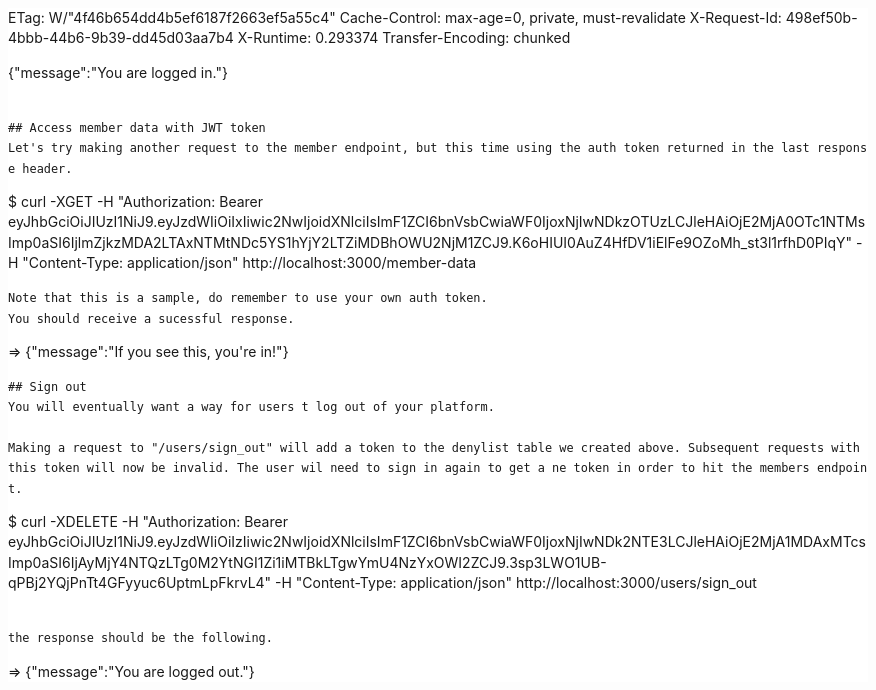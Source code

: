 ETag: W/"4f46b654dd4b5ef6187f2663ef5a55c4"
Cache-Control: max-age=0, private, must-revalidate
X-Request-Id: 498ef50b-4bbb-44b6-9b39-dd45d03aa7b4
X-Runtime: 0.293374
Transfer-Encoding: chunked

{"message":"You are logged in."}
```

## Access member data with JWT token 
Let's try making another request to the member endpoint, but this time using the auth token returned in the last response header.

```
$ curl -XGET -H "Authorization: Bearer eyJhbGciOiJIUzI1NiJ9.eyJzdWIiOiIxIiwic2NwIjoidXNlciIsImF1ZCI6bnVsbCwiaWF0IjoxNjIwNDkzOTUzLCJleHAiOjE2MjA0OTc1NTMsImp0aSI6IjlmZjkzMDA2LTAxNTMtNDc5YS1hYjY2LTZiMDBhOWU2NjM1ZCJ9.K6oHIUI0AuZ4HfDV1iElFe9OZoMh_st3l1rfhD0PIqY" -H "Content-Type: application/json" http://localhost:3000/member-data
```
Note that this is a sample, do remember to use your own auth token.
You should receive a sucessful response.
```
=> {"message":"If you see this, you're in!"}
```
## Sign out
You will eventually want a way for users t log out of your platform.

Making a request to "/users/sign_out" will add a token to the denylist table we created above. Subsequent requests with this token will now be invalid. The user wil need to sign in again to get a ne token in order to hit the members endpoint.

```
$ curl -XDELETE -H "Authorization: Bearer eyJhbGciOiJIUzI1NiJ9.eyJzdWIiOiIzIiwic2NwIjoidXNlciIsImF1ZCI6bnVsbCwiaWF0IjoxNjIwNDk2NTE3LCJleHAiOjE2MjA1MDAxMTcsImp0aSI6IjAyMjY4NTQzLTg0M2YtNGI1Zi1iMTBkLTgwYmU4NzYxOWI2ZCJ9.3sp3LWO1UB-qPBj2YQjPnTt4GFyyuc6UptmLpFkrvL4" -H "Content-Type: application/json" http://localhost:3000/users/sign_out
```

the response should be the following.
```
=> {"message":"You are logged out."}
```